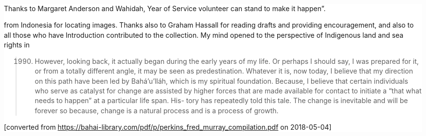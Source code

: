 Thanks to Margaret Anderson and Wahidah, Year of Service volunteer                           can stand to make it happen”.

from Indonesia for locating images. Thanks also to Graham Hassall for
reading drafts and providing encouragement, and also to all those who have                      Introduction
contributed to the collection.                                                                      My mind opened to the perspective of Indigenous land and sea rights in

> 1990. However, looking back, it actually began during the early years of my
> life. Or perhaps I should say, I was prepared for it, or from a totally different
> angle, it may be seen as predestination. Whatever it is, now today, I believe
> that my direction on this path have been led by Bahá’u’lláh, which is my
> spiritual foundation. Because, I believe that certain individuals who serve as
> catalyst for change are assisted by higher forces that are made available for
> contact to initiate a “that what needs to happen” at a particular life span. His-
> tory has repeatedly told this tale. The change is inevitable and will be forever
> so because, change is a natural process and is a process of growth.


[converted from https://bahai-library.com/pdf/p/perkins_fred_murray_compilation.pdf on 2018-05-04]


